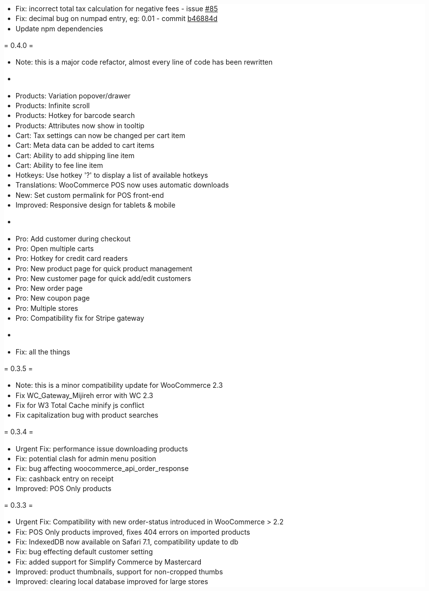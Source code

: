 * Fix: incorrect total tax calculation for negative fees - issue [#85](https://github.com/kilbot/WooCommerce-POS/issues/85)
* Fix: decimal bug on numpad entry, eg: 0.01 - commit [b46884d](https://github.com/kilbot/WooCommerce-POS/commit/b46884d)
* Update npm dependencies

= 0.4.0 =
* Note: this is a major code refactor, almost every line of code has been rewritten
-
* Products: Variation popover/drawer
* Products: Infinite scroll
* Products: Hotkey for barcode search
* Products: Attributes now show in tooltip
* Cart: Tax settings can now be changed per cart item
* Cart: Meta data can be added to cart items
* Cart: Ability to add shipping line item
* Cart: Ability to fee line item
* Hotkeys: Use hotkey '?' to display a list of available hotkeys
* Translations: WooCommerce POS now uses automatic downloads
* New: Set custom permalink for POS front-end
* Improved: Responsive design for tablets & mobile
-
* Pro: Add customer during checkout
* Pro: Open multiple carts
* Pro: Hotkey for credit card readers
* Pro: New product page for quick product management
* Pro: New customer page for quick add/edit customers
* Pro: New order page
* Pro: New coupon page
* Pro: Multiple stores
* Pro: Compatibility fix for Stripe gateway
-
* Fix: all the things

= 0.3.5 =
* Note: this is a minor compatibility update for WooCommerce 2.3
* Fix WC_Gateway_Mijireh error with WC 2.3
* Fix for W3 Total Cache minify js conflict
* Fix capitalization bug with product searches

= 0.3.4 =
* Urgent Fix: performance issue downloading products
* Fix: potential clash for admin menu position
* Fix: bug affecting woocommerce_api_order_response
* Fix: cashback entry on receipt
* Improved: POS Only products

= 0.3.3 =
* Urgent Fix: Compatibility with new order-status introduced in WooCommerce > 2.2
* Fix: POS Only products improved, fixes 404 errors on imported products
* Fix: IndexedDB now available on Safari 7.1, compatibility update to db
* Fix: bug effecting default customer setting
* Fix: added support for Simplify Commerce by Mastercard
* Improved: product thumbnails, support for non-cropped thumbs
* Improved: clearing local database improved for large stores
